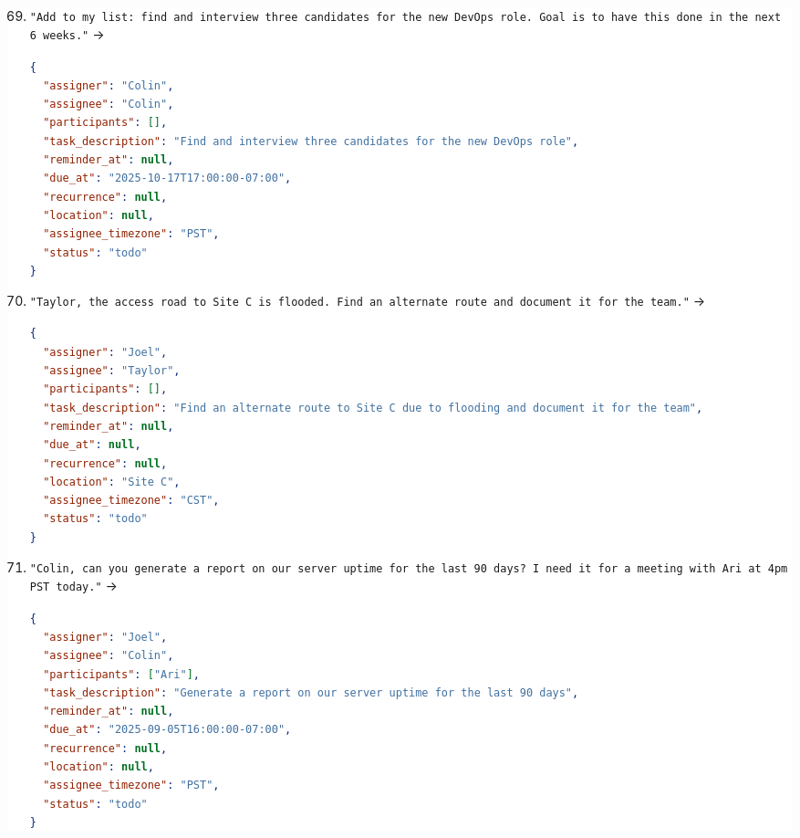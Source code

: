 69. `"Add to my list: find and interview three candidates for the new DevOps role. Goal is to have this done in the next 6 weeks."`
    -\>

    ```json
    {
      "assigner": "Colin",
      "assignee": "Colin",
      "participants": [],
      "task_description": "Find and interview three candidates for the new DevOps role",
      "reminder_at": null,
      "due_at": "2025-10-17T17:00:00-07:00",
      "recurrence": null,
      "location": null,
      "assignee_timezone": "PST",
      "status": "todo"
    }
    ```

70. `"Taylor, the access road to Site C is flooded. Find an alternate route and document it for the team."`
    -\>

    ```json
    {
      "assigner": "Joel",
      "assignee": "Taylor",
      "participants": [],
      "task_description": "Find an alternate route to Site C due to flooding and document it for the team",
      "reminder_at": null,
      "due_at": null,
      "recurrence": null,
      "location": "Site C",
      "assignee_timezone": "CST",
      "status": "todo"
    }
    ```

71. `"Colin, can you generate a report on our server uptime for the last 90 days? I need it for a meeting with Ari at 4pm PST today."`
    -\>

    ```json
    {
      "assigner": "Joel",
      "assignee": "Colin",
      "participants": ["Ari"],
      "task_description": "Generate a report on our server uptime for the last 90 days",
      "reminder_at": null,
      "due_at": "2025-09-05T16:00:00-07:00",
      "recurrence": null,
      "location": null,
      "assignee_timezone": "PST",
      "status": "todo"
    }
    ```
